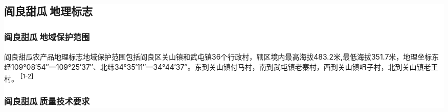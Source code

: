   <a class="lemma-anchor para-title" name="6">
  </a>
  <a class="lemma-anchor" name="sub9695646_6">
  </a>
  <a class="lemma-anchor" name="地理标志">
  </a>
 </div>
 <div class="para-title level-2" label-module="para-title">
  <h2 class="title-text">
   <span class="title-prefix">
    阎良甜瓜
   </span>
   地理标志
  </h2>
  <a class="edit-icon j-edit-link" data-edit-dl="6" href="javascript:;" style="display: block;">
  </a>
 </div>
 <div class="anchor-list">
  <a class="lemma-anchor para-title" name="6_1">
  </a>
  <a class="lemma-anchor" name="sub9695646_6_1">
  </a>
  <a class="lemma-anchor" name="地域保护范围">
  </a>
  <a class="lemma-anchor" name="6-1">
  </a>
 </div>
 <div class="para-title level-3" label-module="para-title">
  <h3 class="title-text">
   <span class="title-prefix">
    阎良甜瓜
   </span>
   地域保护范围
  </h3>
 </div>
 <div class="para" label-module="para">
  阎良甜瓜农产品地理标志地域保护范围包括阎良区关山镇和武屯镇36个行政村，辖区境内最高海拔483.2米,最低海拔351.7米，地理坐标东经109°08′54″—109°25′37″、北纬34°35′11″—34°44′37″。东到关山镇付马村，南到武屯镇老寨村，西到关山镇咀子村，北到关山镇老王村。
  <sup class="sup--normal" data-ctrmap=":1,:2," data-sup="1-2">
   [1-2]
  </sup>
  <a class="sup-anchor" name="ref_[1-2]_9695646">
  </a>
 </div>
 <div class="anchor-list">
  <a class="lemma-anchor para-title" name="6_2">
  </a>
  <a class="lemma-anchor" name="sub9695646_6_2">
  </a>
  <a class="lemma-anchor" name="质量技术要求">
  </a>
  <a class="lemma-anchor" name="6-2">
  </a>
 </div>
 <div class="para-title level-3" label-module="para-title">
  <h3 class="title-text">
   <span class="title-prefix">
    阎良甜瓜
   </span>
   质量技术要求
  </h3>
 </div>
 <div class="para" label-module="para">